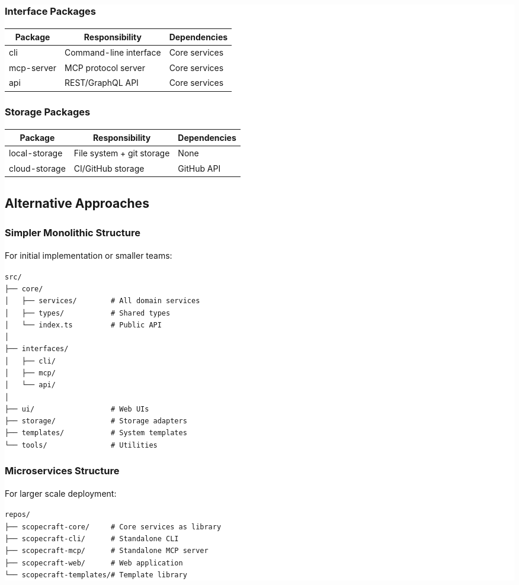 ### Interface Packages

| Package | Responsibility | Dependencies |
|---------|----------------|--------------|
| cli | Command-line interface | Core services |
| mcp-server | MCP protocol server | Core services |
| api | REST/GraphQL API | Core services |

### Storage Packages

| Package | Responsibility | Dependencies |
|---------|----------------|--------------|
| local-storage | File system + git storage | None |
| cloud-storage | CI/GitHub storage | GitHub API |

## Alternative Approaches

### Simpler Monolithic Structure

For initial implementation or smaller teams:

```
src/
├── core/
│   ├── services/        # All domain services
│   ├── types/           # Shared types
│   └── index.ts         # Public API
│
├── interfaces/
│   ├── cli/
│   ├── mcp/
│   └── api/
│
├── ui/                  # Web UIs
├── storage/             # Storage adapters
├── templates/           # System templates
└── tools/               # Utilities
```

### Microservices Structure

For larger scale deployment:

```
repos/
├── scopecraft-core/     # Core services as library
├── scopecraft-cli/      # Standalone CLI
├── scopecraft-mcp/      # Standalone MCP server
├── scopecraft-web/      # Web application
└── scopecraft-templates/# Template library
```
